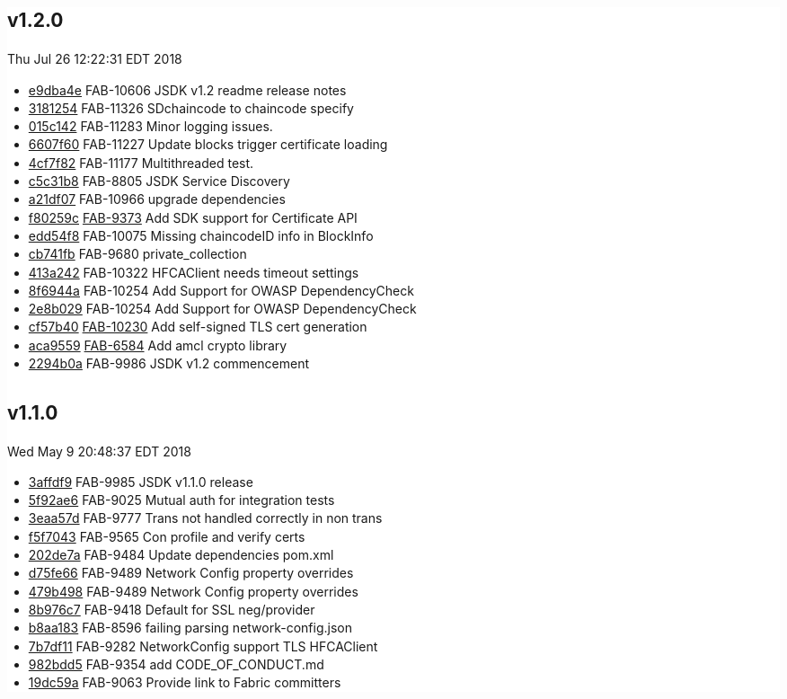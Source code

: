 ## v1.2.0
Thu Jul 26 12:22:31 EDT 2018

* [e9dba4e](https://github.com/hyperledger/fabric-sdk-java/commit/e9dba4e) FAB-10606 JSDK v1.2 readme release notes
* [3181254](https://github.com/hyperledger/fabric-sdk-java/commit/3181254) FAB-11326 SDchaincode to chaincode specify
* [015c142](https://github.com/hyperledger/fabric-sdk-java/commit/015c142) FAB-11283 Minor logging issues.
* [6607f60](https://github.com/hyperledger/fabric-sdk-java/commit/6607f60) FAB-11227 Update blocks trigger certificate loading
* [4cf7f82](https://github.com/hyperledger/fabric-sdk-java/commit/4cf7f82) FAB-11177 Multithreaded test.
* [c5c31b8](https://github.com/hyperledger/fabric-sdk-java/commit/c5c31b8) FAB-8805 JSDK Service Discovery
* [a21df07](https://github.com/hyperledger/fabric-sdk-java/commit/a21df07) FAB-10966 upgrade dependencies
* [f80259c](https://github.com/hyperledger/fabric-sdk-java/commit/f80259c) [FAB-9373](https://jira.hyperledger.org/browse/FAB-9373) Add SDK support for Certificate API
* [edd54f8](https://github.com/hyperledger/fabric-sdk-java/commit/edd54f8) FAB-10075 Missing chaincodeID info in BlockInfo
* [cb741fb](https://github.com/hyperledger/fabric-sdk-java/commit/cb741fb) FAB-9680 private_collection
* [413a242](https://github.com/hyperledger/fabric-sdk-java/commit/413a242) FAB-10322 HFCAClient needs timeout settings
* [8f6944a](https://github.com/hyperledger/fabric-sdk-java/commit/8f6944a) FAB-10254 Add Support for OWASP DependencyCheck
* [2e8b029](https://github.com/hyperledger/fabric-sdk-java/commit/2e8b029) FAB-10254 Add Support for OWASP DependencyCheck
* [cf57b40](https://github.com/hyperledger/fabric-sdk-java/commit/cf57b40) [FAB-10230](https://jira.hyperledger.org/browse/FAB-10230) Add self-signed TLS cert generation
* [aca9559](https://github.com/hyperledger/fabric-sdk-java/commit/aca9559) [FAB-6584](https://jira.hyperledger.org/browse/FAB-6584) Add amcl crypto library
* [2294b0a](https://github.com/hyperledger/fabric-sdk-java/commit/2294b0a) FAB-9986 JSDK v1.2 commencement

## v1.1.0
Wed May  9 20:48:37 EDT 2018

* [3affdf9](https://github.com/hyperledger/fabric-sdk-java/commit/3affdf9) FAB-9985 JSDK v1.1.0 release
* [5f92ae6](https://github.com/hyperledger/fabric-sdk-java/commit/5f92ae6) FAB-9025 Mutual auth for integration tests
* [3eaa57d](https://github.com/hyperledger/fabric-sdk-java/commit/3eaa57d) FAB-9777 Trans not handled correctly in non trans
* [f5f7043](https://github.com/hyperledger/fabric-sdk-java/commit/f5f7043) FAB-9565 Con profile and verify certs
* [202de7a](https://github.com/hyperledger/fabric-sdk-java/commit/202de7a) FAB-9484 Update dependencies pom.xml
* [d75fe66](https://github.com/hyperledger/fabric-sdk-java/commit/d75fe66) FAB-9489 Network Config property overrides
* [479b498](https://github.com/hyperledger/fabric-sdk-java/commit/479b498) FAB-9489 Network Config property overrides
* [8b976c7](https://github.com/hyperledger/fabric-sdk-java/commit/8b976c7) FAB-9418 Default for SSL neg/provider
* [b8aa183](https://github.com/hyperledger/fabric-sdk-java/commit/b8aa183) FAB-8596 failing parsing network-config.json
* [7b7df11](https://github.com/hyperledger/fabric-sdk-java/commit/7b7df11) FAB-9282 NetworkConfig support TLS HFCAClient
* [982bdd5](https://github.com/hyperledger/fabric-sdk-java/commit/982bdd5) FAB-9354 add CODE_OF_CONDUCT.md
* [19dc59a](https://github.com/hyperledger/fabric-sdk-java/commit/19dc59a) FAB-9063 Provide link to Fabric committers